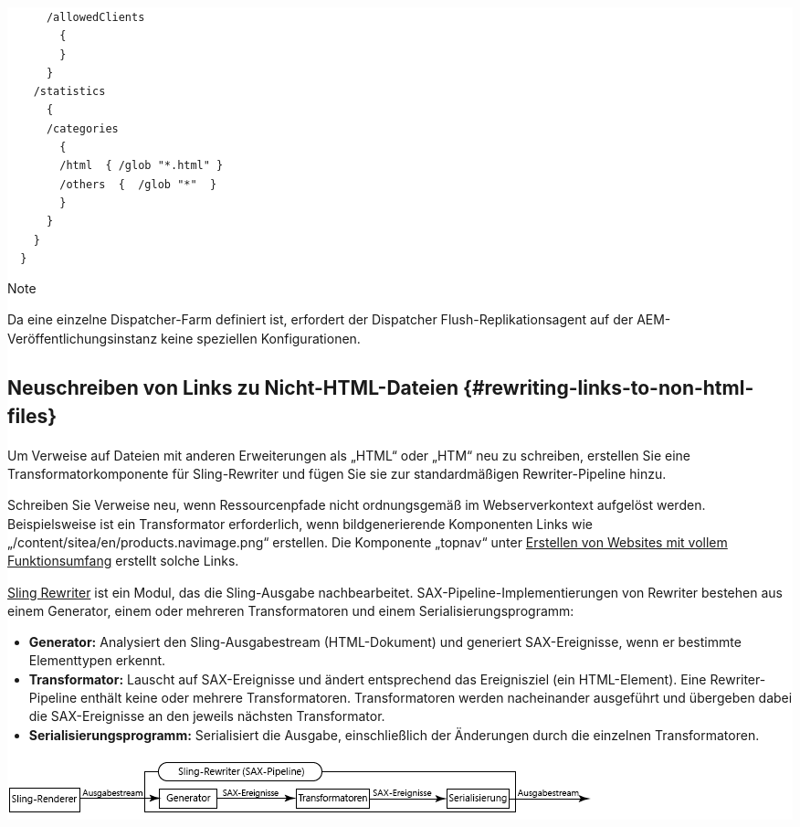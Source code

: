 ```xml
      /allowedClients
        {
        }     
      }
    /statistics
      {
      /categories
        {
        /html  { /glob "*.html" }
        /others  {  /glob "*"  }
        }
      }
    }
  }
```

>[!NOTE]
>
>Da eine einzelne Dispatcher-Farm definiert ist, erfordert der Dispatcher Flush-Replikationsagent auf der AEM-Veröffentlichungsinstanz keine speziellen Konfigurationen.

## Neuschreiben von Links zu Nicht-HTML-Dateien  {#rewriting-links-to-non-html-files}

Um Verweise auf Dateien mit anderen Erweiterungen als „HTML“ oder „HTM“ neu zu schreiben, erstellen Sie eine Transformatorkomponente für Sling-Rewriter und fügen Sie sie zur standardmäßigen Rewriter-Pipeline hinzu.

Schreiben Sie Verweise neu, wenn Ressourcenpfade nicht ordnungsgemäß im Webserverkontext aufgelöst werden. Beispielsweise ist ein Transformator erforderlich, wenn bildgenerierende Komponenten Links wie „/content/sitea/en/products.navimage.png“ erstellen. Die Komponente „topnav“ unter [Erstellen von Websites mit vollem Funktionsumfang](https://helpx.adobe.com/de/experience-manager/6-5/sites/developing/using/the-basics.html) erstellt solche Links.

[Sling Rewriter](https://sling.apache.org/documentation/bundles/output-rewriting-pipelines-org-apache-sling-rewriter.html) ist ein Modul, das die Sling-Ausgabe nachbearbeitet. SAX-Pipeline-Implementierungen von Rewriter bestehen aus einem Generator, einem oder mehreren Transformatoren und einem Serialisierungsprogramm:

* **Generator:** Analysiert den Sling-Ausgabestream (HTML-Dokument) und generiert SAX-Ereignisse, wenn er bestimmte Elementtypen erkennt.
* **Transformator:** Lauscht auf SAX-Ereignisse und ändert entsprechend das Ereignisziel (ein HTML-Element). Eine Rewriter-Pipeline enthält keine oder mehrere Transformatoren. Transformatoren werden nacheinander ausgeführt und übergeben dabei die SAX-Ereignisse an den jeweils nächsten Transformator.
* **Serialisierungsprogramm:** Serialisiert die Ausgabe, einschließlich der Änderungen durch die einzelnen Transformatoren.

![](assets/chlimage_1-15.png)
